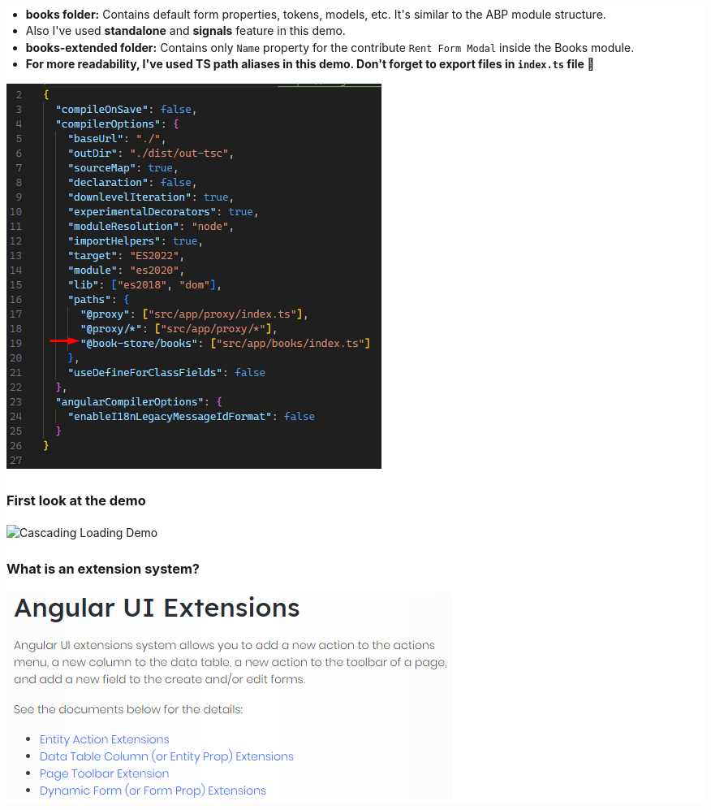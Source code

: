 - **books folder:** Contains default form properties, tokens, models, etc. It's similar to the ABP module structure.
- Also I've used **standalone** and **signals** feature in this demo.
- **books-extended folder:** Contains only `Name` property for the contribute `Rent Form Modal` inside the Books module.
- **For more readability, I've used TS path aliases in this demo. Don't forget to export files in `index.ts` file 🙂**

![tsconfig.json file](./assets/img/ts-config-file.png)

### First look at the demo

![Cascading Loading Demo](assets/gif/cascading-loading-demo.gif)

### What is an extension system?

![Extensions System Document](./assets/img/extensions-system-document.png)
